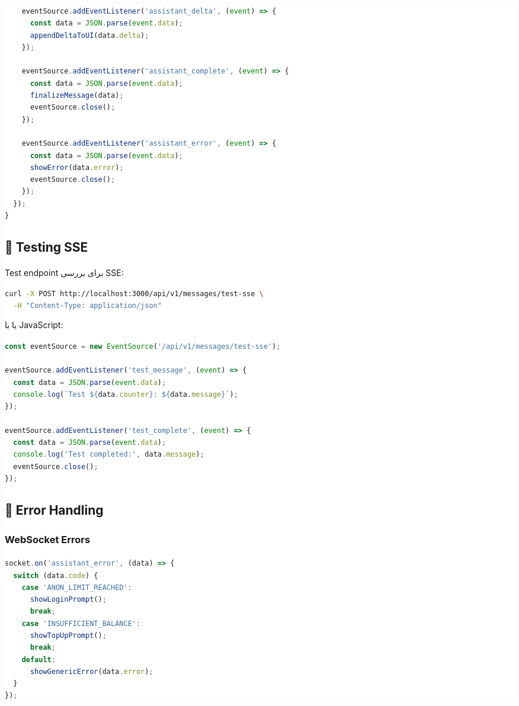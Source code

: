 ```javascript
    eventSource.addEventListener('assistant_delta', (event) => {
      const data = JSON.parse(event.data);
      appendDeltaToUI(data.delta);
    });

    eventSource.addEventListener('assistant_complete', (event) => {
      const data = JSON.parse(event.data);
      finalizeMessage(data);
      eventSource.close();
    });

    eventSource.addEventListener('assistant_error', (event) => {
      const data = JSON.parse(event.data);
      showError(data.error);
      eventSource.close();
    });
  });
}
```

## 🧪 Testing SSE

Test endpoint برای بررسی SSE:

```bash
curl -X POST http://localhost:3000/api/v1/messages/test-sse \
  -H "Content-Type: application/json"
```

یا با JavaScript:

```javascript
const eventSource = new EventSource('/api/v1/messages/test-sse');

eventSource.addEventListener('test_message', (event) => {
  const data = JSON.parse(event.data);
  console.log(`Test ${data.counter}: ${data.message}`);
});

eventSource.addEventListener('test_complete', (event) => {
  const data = JSON.parse(event.data);
  console.log('Test completed:', data.message);
  eventSource.close();
});
```

## 🔧 Error Handling

### WebSocket Errors

```javascript
socket.on('assistant_error', (data) => {
  switch (data.code) {
    case 'ANON_LIMIT_REACHED':
      showLoginPrompt();
      break;
    case 'INSUFFICIENT_BALANCE':
      showTopUpPrompt();
      break;
    default:
      showGenericError(data.error);
  }
});
```
